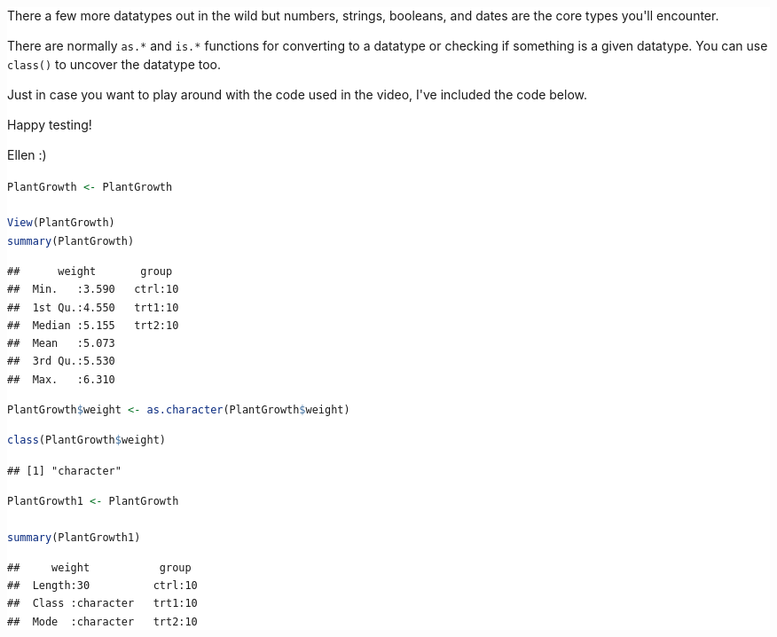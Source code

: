 There a few more datatypes out in the wild but numbers, strings, booleans, and dates are the core types you'll encounter.

There are normally `as.*` and `is.*` functions for converting to a datatype or checking if something is a given datatype. You can use `class()` to uncover the datatype too.

Just in case you want to play around with the code used in the video, I've included the code below.

Happy testing!

Ellen :)

``` r
PlantGrowth <- PlantGrowth

View(PlantGrowth)
summary(PlantGrowth)
```

    ##      weight       group   
    ##  Min.   :3.590   ctrl:10  
    ##  1st Qu.:4.550   trt1:10  
    ##  Median :5.155   trt2:10  
    ##  Mean   :5.073            
    ##  3rd Qu.:5.530            
    ##  Max.   :6.310

``` r
PlantGrowth$weight <- as.character(PlantGrowth$weight)
```

``` r
class(PlantGrowth$weight)
```

    ## [1] "character"

``` r
PlantGrowth1 <- PlantGrowth

summary(PlantGrowth1)
```

    ##     weight           group   
    ##  Length:30          ctrl:10  
    ##  Class :character   trt1:10  
    ##  Mode  :character   trt2:10
